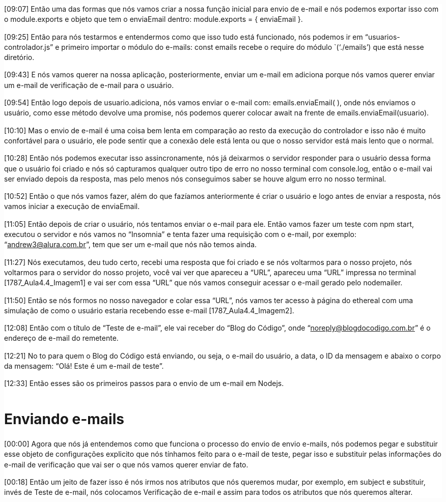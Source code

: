 [09:07] Então uma das formas que nós vamos criar a nossa função inicial para envio de e-mail e nós podemos exportar isso com o module.exports e objeto que tem o enviaEmail dentro: module.exports = { enviaEmail }.

[09:25] Então para nós testarmos e entendermos como que isso tudo está funcionado, nós podemos ir em “usuarios-controlador.js” e primeiro importar o módulo do e-mails: const emails recebe o require do módulo `(‘./emails’) que está nesse diretório.

[09:43] E nós vamos querer na nossa aplicação, posteriormente, enviar um e-mail em adiciona porque nós vamos querer enviar um e-mail de verificação de e-mail para o usuário.

[09:54] Então logo depois de usuario.adiciona, nós vamos enviar o e-mail com: emails.enviaEmail( ), onde nós enviamos o usuário, como esse método devolve uma promise, nós podemos querer colocar await na frente de emails.enviaEmail(usuario).

[10:10] Mas o envio de e-mail é uma coisa bem lenta em comparação ao resto da execução do controlador e isso não é muito confortável para o usuário, ele pode sentir que a conexão dele está lenta ou que o nosso servidor está mais lento que o normal.

[10:28] Então nós podemos executar isso assincronamente, nós já deixarmos o servidor responder para o usuário dessa forma que o usuário foi criado e nós só capturamos qualquer outro tipo de erro no nosso terminal com console.log, então o e-mail vai ser enviado depois da resposta, mas pelo menos nós conseguimos saber se houve algum erro no nosso terminal.

[10:52] Então o que nós vamos fazer, além do que fazíamos anteriormente é criar o usuário e logo antes de enviar a resposta, nós vamos iniciar a execução de enviaEmail.

[11:05] Então depois de criar o usuário, nós tentamos enviar o e-mail para ele. Então vamos fazer um teste com npm start, executou o servidor e nós vamos no “Insomnia” e tenta fazer uma requisição com o e-mail, por exemplo: “andrew3@alura.com.br”, tem que ser um e-mail que nós não temos ainda.

[11:27] Nós executamos, deu tudo certo, recebi uma resposta que foi criado e se nós voltarmos para o nosso projeto, nós voltarmos para o servidor do nosso projeto, você vai ver que apareceu a “URL”, apareceu uma “URL” impressa no terminal [1787_Aula4.4_Imagem1] e vai ser com essa “URL” que nós vamos conseguir acessar o e-mail gerado pelo nodemailer.

[11:50] Então se nós formos no nosso navegador e colar essa “URL”, nós vamos ter acesso à página do ethereal com uma simulação de como o usuário estaria recebendo esse e-mail [1787_Aula4.4_Imagem2].

[12:08] Então com o título de “Teste de e-mail”, ele vai receber do “Blog do Código”, onde “noreply@blogdocodigo.com.br” é o endereço de e-mail do remetente.

[12:21] No to para quem o Blog do Código está enviando, ou seja, o e-mail do usuário, a data, o ID da mensagem e abaixo o corpo da mensagem: “Olá! Este é um e-mail de teste”.

[12:33] Então esses são os primeiros passos para o envio de um e-mail em Nodejs.


# Enviando e-mails

[00:00] Agora que nós já entendemos como que funciona o processo do envio de envio e-mails, nós podemos pegar e substituir esse objeto de configurações explicito que nós tínhamos feito para o e-mail de teste, pegar isso e substituir pelas informações do e-mail de verificação que vai ser o que nós vamos querer enviar de fato.

[00:18] Então um jeito de fazer isso é nós irmos nos atributos que nós queremos mudar, por exemplo, em subject e substituir, invés de Teste de e-mail, nós colocamos Verificação de e-mail e assim para todos os atributos que nós queremos alterar.
